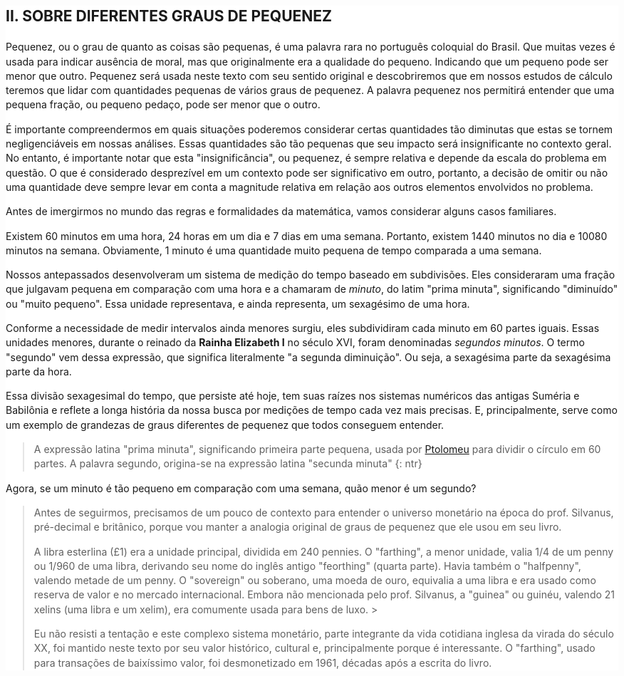 ## II. SOBRE DIFERENTES GRAUS DE PEQUENEZ

Pequenez, ou o grau de quanto as coisas são pequenas, é uma palavra rara no português coloquial do Brasil. Que muitas vezes é usada para indicar ausência de moral, mas que originalmente era a qualidade do pequeno. Indicando que um pequeno pode ser menor que outro. Pequenez será usada neste texto com seu sentido original e descobriremos que em nossos estudos de cálculo teremos que lidar com quantidades pequenas de vários graus de pequenez. A palavra pequenez nos permitirá entender que uma pequena fração, ou pequeno pedaço, pode ser menor que o outro.

É importante compreendermos em quais situações poderemos considerar certas quantidades tão diminutas que estas se tornem negligenciáveis em nossas análises. Essas quantidades são tão pequenas que seu impacto será insignificante no contexto geral. No entanto, é importante notar que esta "insignificância", ou pequenez, é sempre relativa e depende da escala do problema em questão. O que é considerado desprezível em um contexto pode ser significativo em outro, portanto, a decisão de omitir ou não uma quantidade deve sempre levar em conta a magnitude relativa em relação aos outros elementos envolvidos no problema.

Antes de imergirmos no mundo das regras e formalidades da matemática, vamos considerar alguns casos familiares.

Existem $60$ minutos em uma hora, $24$ horas em um dia e $7$ dias em uma semana. Portanto, existem $1440$ minutos no dia e $10080$ minutos na semana. Obviamente, $1$ minuto é uma quantidade muito pequena de tempo comparada a uma semana.

Nossos antepassados desenvolveram um sistema de medição do tempo baseado em subdivisões. Eles consideraram uma fração que julgavam pequena em comparação com uma hora e a chamaram de _minuto_, do latim "prima minuta", significando "diminuído" ou "muito pequeno". Essa unidade representava, e ainda representa, um sexagésimo de uma hora.

Conforme a necessidade de medir intervalos ainda menores surgiu, eles subdividiram cada minuto em $60$ partes iguais. Essas unidades menores, durante o reinado da **Rainha Elizabeth I** no século XVI, foram denominadas _segundos minutos_. O termo "segundo" vem dessa expressão, que significa literalmente "a segunda diminuição". Ou seja, a sexagésima parte da sexagésima parte da hora.

Essa divisão sexagesimal do tempo, que persiste até hoje, tem suas raízes nos sistemas numéricos das antigas Suméria e Babilônia e reflete a longa história da nossa busca por medições de tempo cada vez mais precisas. E, principalmente, serve como um exemplo de grandezas de graus diferentes de pequenez que todos conseguem entender.

> A expressão latina "prima minuta", significando primeira parte pequena, usada por [Ptolomeu](https://en.wikipedia.org/wiki/Ptolemy) para dividir o círculo em $60$ partes. A palavra segundo, origina-se na expressão latina "secunda minuta" {: ntr}

Agora, se um minuto é tão pequeno em comparação com uma semana, quão menor é um segundo?

> Antes de seguirmos, precisamos de um pouco de contexto para entender o universo monetário na época do prof. Silvanus, pré-decimal e britânico, porque vou manter a analogia original de graus de pequenez que ele usou em seu livro.
>
> A libra esterlina (£1) era a unidade principal, dividida em 240 pennies. O "farthing", a menor unidade, valia 1/4 de um penny ou 1/960 de uma libra, derivando seu nome do inglês antigo "feorthing" (quarta parte). Havia também o "halfpenny", valendo metade de um penny. O "sovereign" ou soberano, uma moeda de ouro, equivalia a uma libra e era usado como reserva de valor e no mercado internacional. Embora não mencionada pelo prof. Silvanus, a "guinea" ou guinéu, valendo 21 xelins (uma libra e um xelim), era comumente usada para bens de luxo. >
>
> Eu não resisti a tentação e este complexo sistema monetário, parte integrante da vida cotidiana inglesa da virada do século XX, foi mantido neste texto por seu valor histórico, cultural e, principalmente porque é interessante. O "farthing", usado para transações de baixíssimo valor, foi desmonetizado em 1961, décadas após a escrita do livro.
